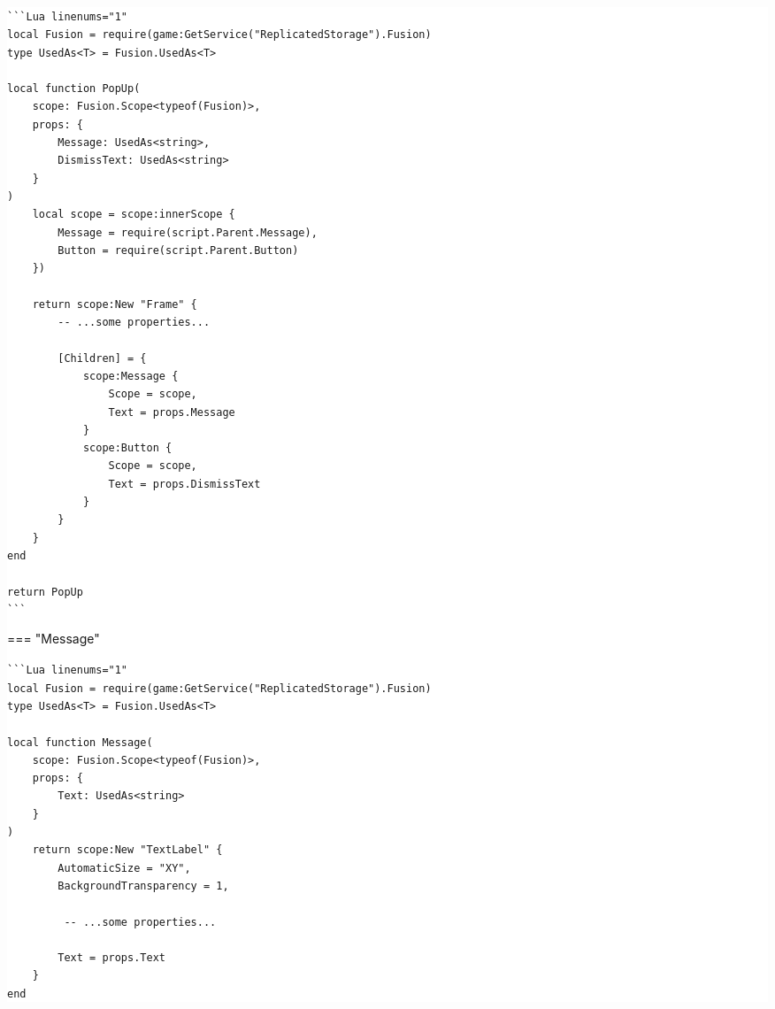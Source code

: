     ```Lua linenums="1"
	local Fusion = require(game:GetService("ReplicatedStorage").Fusion)
	type UsedAs<T> = Fusion.UsedAs<T>

    local function PopUp(
		scope: Fusion.Scope<typeof(Fusion)>, 
		props: {
			Message: UsedAs<string>,
			DismissText: UsedAs<string>
		}
	)
		local scope = scope:innerScope {
			Message = require(script.Parent.Message),
			Button = require(script.Parent.Button)
		})

        return scope:New "Frame" {
            -- ...some properties...
            
            [Children] = {
                scope:Message {
					Scope = scope,
                    Text = props.Message
                }
                scope:Button {
					Scope = scope,
                    Text = props.DismissText
                }
            }
        }
    end

    return PopUp
    ```

=== "Message"

    ```Lua linenums="1"
	local Fusion = require(game:GetService("ReplicatedStorage").Fusion)
	type UsedAs<T> = Fusion.UsedAs<T>

    local function Message(
		scope: Fusion.Scope<typeof(Fusion)>,
		props: {
			Text: UsedAs<string>
		}
	)
        return scope:New "TextLabel" {
            AutomaticSize = "XY",
            BackgroundTransparency = 1,

             -- ...some properties...

            Text = props.Text
        }
    end
